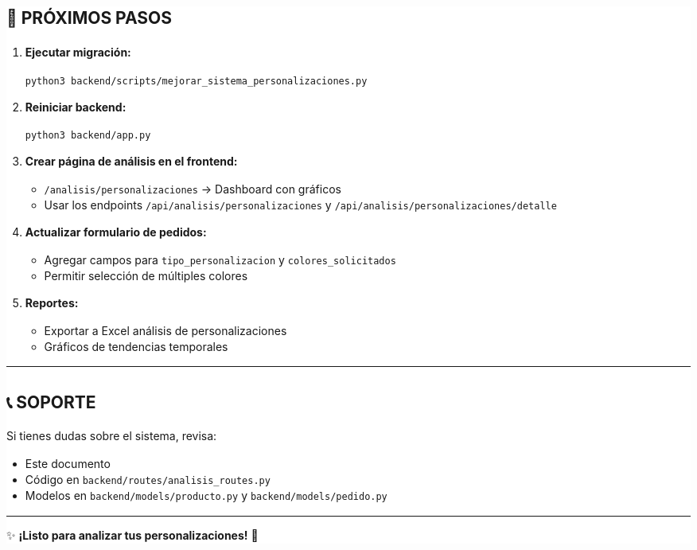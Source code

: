 
## 🔄 **PRÓXIMOS PASOS**

1. **Ejecutar migración:**
   ```bash
   python3 backend/scripts/mejorar_sistema_personalizaciones.py
   ```

2. **Reiniciar backend:**
   ```bash
   python3 backend/app.py
   ```

3. **Crear página de análisis en el frontend:**
   - `/analisis/personalizaciones` → Dashboard con gráficos
   - Usar los endpoints `/api/analisis/personalizaciones` y `/api/analisis/personalizaciones/detalle`

4. **Actualizar formulario de pedidos:**
   - Agregar campos para `tipo_personalizacion` y `colores_solicitados`
   - Permitir selección de múltiples colores

5. **Reportes:**
   - Exportar a Excel análisis de personalizaciones
   - Gráficos de tendencias temporales

---

## 📞 **SOPORTE**

Si tienes dudas sobre el sistema, revisa:
- Este documento
- Código en `backend/routes/analisis_routes.py`
- Modelos en `backend/models/producto.py` y `backend/models/pedido.py`

---

✨ **¡Listo para analizar tus personalizaciones!** 🎨

